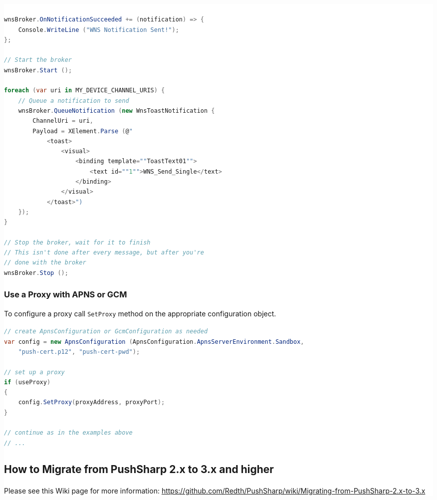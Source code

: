 ```csharp

wnsBroker.OnNotificationSucceeded += (notification) => {
	Console.WriteLine ("WNS Notification Sent!");
};

// Start the broker
wnsBroker.Start ();

foreach (var uri in MY_DEVICE_CHANNEL_URIS) {
	// Queue a notification to send
	wnsBroker.QueueNotification (new WnsToastNotification {
		ChannelUri = uri,
		Payload = XElement.Parse (@"
			<toast>
				<visual>
					<binding template=""ToastText01"">
						<text id=""1"">WNS_Send_Single</text>
					</binding>  
				</visual>
			</toast>")
	});
}

// Stop the broker, wait for it to finish   
// This isn't done after every message, but after you're
// done with the broker
wnsBroker.Stop ();
```

### Use a Proxy with APNS or GCM

To configure a proxy call `SetProxy` method on the appropriate configuration object.

```csharp
// create ApnsConfiguration or GcmConfiguration as needed
var config = new ApnsConfiguration (ApnsConfiguration.ApnsServerEnvironment.Sandbox, 
    "push-cert.p12", "push-cert-pwd");

// set up a proxy
if (useProxy)
{
    config.SetProxy(proxyAddress, proxyPort);
}

// continue as in the examples above
// ...
```


## How to Migrate from PushSharp 2.x to 3.x and higher

Please see this Wiki page for more information: https://github.com/Redth/PushSharp/wiki/Migrating-from-PushSharp-2.x-to-3.x

